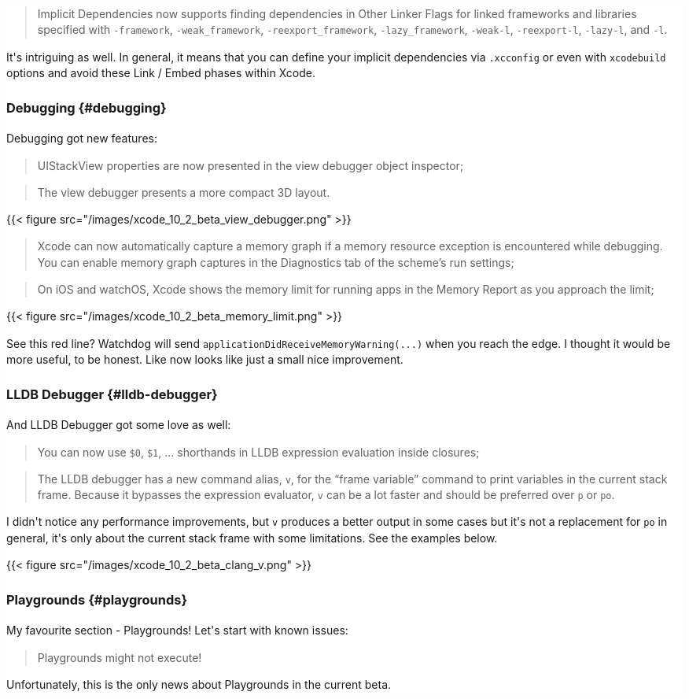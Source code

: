 > Implicit Dependencies now supports finding dependencies in Other Linker Flags for linked frameworks and libraries specified with `-framework`, `-weak_framework`, `-reexport_framework`, `-lazy_framework`, `-weak-l`, `-reexport-l`, `-lazy-l`, and `-l`.

It's intriguing as well. In general, it means that you can define your implicit dependencies via `.xcconfig` or even with `xcodebuild` options and avoid these Link / Embed phases within Xcode.


### Debugging {#debugging}

Debugging got new features:

> UIStackView properties are now presented in the view debugger object inspector;



> The view debugger presents a more compact 3D layout.

{{< figure src="/images/xcode_10_2_beta_view_debugger.png" >}}

> Xcode can now automatically capture a memory graph if a memory resource exception is encountered while debugging. You can enable memory graph captures in the Diagnostics tab of the scheme’s run settings;



> On iOS and watchOS, Xcode shows the memory limit for running apps in the Memory Report as you approach the limit;

{{< figure src="/images/xcode_10_2_beta_memory_limit.png" >}}

See this red line? Watchdog will send `applicationDidReceiveMemoryWarning(...)` when you reach the edge. I thought it would be more useful, to be honest. Like now looks like just a small nice improvement.


### LLDB Debugger {#lldb-debugger}

And LLDB Debugger got some love as well:

> You can now use `$0`, `$1`, … shorthands in LLDB expression evaluation inside closures;



> The LLDB debugger has a new command alias, `v`, for the “frame variable” command to print variables in the current stack frame. Because it bypasses the expression evaluator, `v` can be a lot faster and should be preferred over `p` or `po`.

I didn't notice any performance improvements, but `v` produces a better output in some cases but it's not a replacement for `po` in general, it's only about the current stack frame with some limitations. See the examples below.

{{< figure src="/images/xcode_10_2_beta_clang_v.png" >}}


### Playgrounds {#playgrounds}

My favourite section - Playgrounds! Let's start with known issues:

> Playgrounds might not execute!

Unfortunately, this is the only news about Playgrounds in the current beta.
